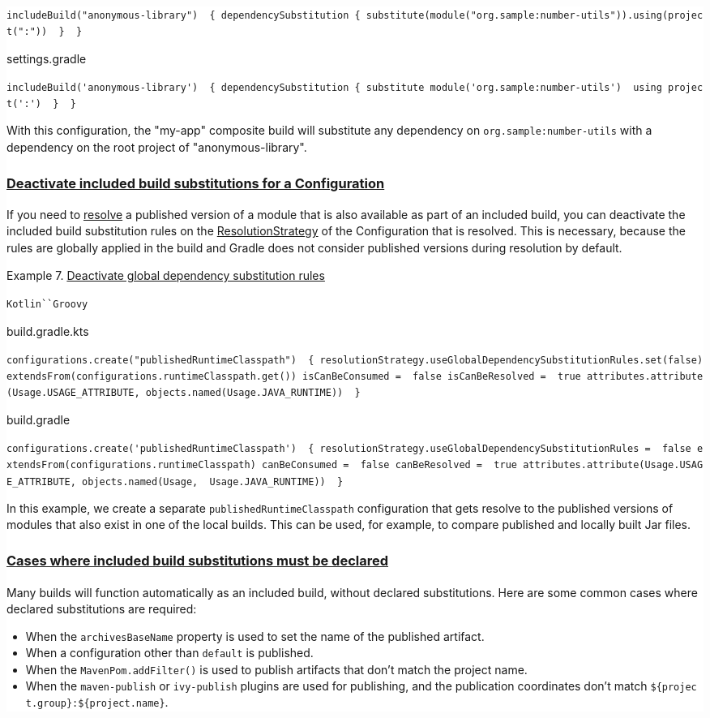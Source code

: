 ```
includeBuild("anonymous-library")  { dependencySubstitution { substitute(module("org.sample:number-utils")).using(project(":"))  }  }
```

settings.gradle

```
includeBuild('anonymous-library')  { dependencySubstitution { substitute module('org.sample:number-utils')  using project(':')  }  }
```

With this configuration, the "my-app" composite build will substitute any dependency on `org.sample:number-utils` with a dependency on the root project of "anonymous-library".

### [Deactivate included build substitutions for a Configuration](#deactivate_included_build_substitutions)

If you need to [resolve](declaring_dependencies.html#sec:resolvable-consumable-configs) a published version of a module that is also available as part of an included build, you can deactivate the included build substitution rules on the [ResolutionStrategy](../dsl/org.gradle.api.artifacts.ResolutionStrategy.html) of the Configuration that is resolved. This is necessary, because the rules are globally applied in the build and Gradle does not consider published versions during resolution by default.

Example 7. [Deactivate global dependency substitution rules](#ex-deactivate-global-dependency-substitution-rules)

`Kotlin``Groovy`

build.gradle.kts

```
configurations.create("publishedRuntimeClasspath")  { resolutionStrategy.useGlobalDependencySubstitutionRules.set(false) extendsFrom(configurations.runtimeClasspath.get()) isCanBeConsumed =  false isCanBeResolved =  true attributes.attribute(Usage.USAGE_ATTRIBUTE, objects.named(Usage.JAVA_RUNTIME))  }
```

build.gradle

```
configurations.create('publishedRuntimeClasspath')  { resolutionStrategy.useGlobalDependencySubstitutionRules =  false extendsFrom(configurations.runtimeClasspath) canBeConsumed =  false canBeResolved =  true attributes.attribute(Usage.USAGE_ATTRIBUTE, objects.named(Usage,  Usage.JAVA_RUNTIME))  }
```

In this example, we create a separate `publishedRuntimeClasspath` configuration that gets resolve to the published versions of modules that also exist in one of the local builds. This can be used, for example, to compare published and locally built Jar files.

### [Cases where included build substitutions must be declared](#included_build_substitution_requirements)

Many builds will function automatically as an included build, without declared substitutions. Here are some common cases where declared substitutions are required:

* When the `archivesBaseName` property is used to set the name of the published artifact.
* When a configuration other than `default` is published.
* When the `MavenPom.addFilter()` is used to publish artifacts that don’t match the project name.
* When the `maven-publish` or `ivy-publish` plugins are used for publishing, and the publication coordinates don’t match `${project.group}:${project.name}`.
